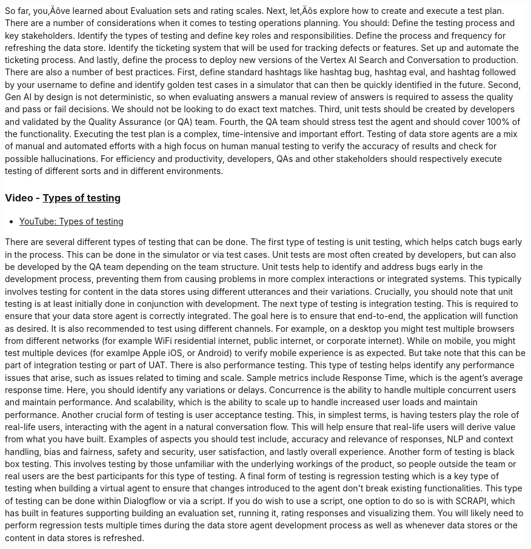 So far, you‚Äôve learned about Evaluation sets and rating scales. Next, let‚Äôs explore how to create and execute a test plan. There are a number of considerations when it comes to testing operations planning. You should: Define the testing process and key stakeholders. Identify the types of testing and define key roles and responsibilities. Define the process and frequency for refreshing the data store. Identify the ticketing system that will be used for tracking defects or features. Set up and automate the ticketing process. And lastly, define the process to deploy new versions of the Vertex AI Search and Conversation to production. There are also a number of best practices. First, define standard hashtags like hashtag bug, hashtag eval, and hashtag followed by your username to define and identify golden test cases in a simulator that can then be quickly identified in the future. Second, Gen AI by design is not deterministic, so when evaluating answers a manual review of answers is required to assess the quality and pass or fail decisions. We should not be looking to do exact text matches. Third, unit tests should be created by developers and validated by the Quality Assurance (or QA) team. Fourth, the QA team should stress test the agent and should cover 100% of the functionality. Executing the test plan is a complex, time-intensive and important effort. Testing of data store agents are a mix of manual and automated efforts with a high focus on human manual testing to verify the accuracy of results and check for possible hallucinations. For efficiency and productivity, developers, QAs and other stakeholders should respectively execute testing of different sorts and in different environments.

### Video - [Types of testing](https://www.cloudskillsboost.google/course_templates/1101/video/491368)

* [YouTube: Types of testing](https://www.youtube.com/watch?v=fgp82agOtSU)

There are several different types of testing that can be done. The first type of testing is unit testing, which helps catch bugs early in the process. This can be done in the simulator or via test cases. Unit tests are most often created by developers, but can also be developed by the QA team depending on the team structure. Unit tests help to identify and address bugs early in the development process, preventing them from causing problems in more complex interactions or integrated systems. This typically involves testing for content in the data stores using different utterances and their variations. Crucially, you should note that unit testing is at least initially done in conjunction with development. The next type of testing is integration testing. This is required to ensure that your data store agent is correctly integrated. The goal here is to ensure that end-to-end, the application will function as desired. It is also recommended to test using different channels. For example, on a desktop you might test multiple browsers from different networks (for example WiFi residential internet, public internet, or corporate internet). While on mobile, you might test multiple devices (for examlpe Apple iOS, or Android) to verify mobile experience is as expected. But take note that this can be part of integration testing or part of UAT. There is also performance testing. This type of testing helps identify any performance issues that arise, such as issues related to timing and scale. Sample metrics include Response Time, which is the agent’s average response time. Here, you should identify any variations or delays. Concurrence is the ability to handle multiple concurrent users and maintain performance. And scalability, which is the ability to scale up to handle increased user loads and maintain performance. Another crucial form of testing is user acceptance testing. This, in simplest terms, is having testers play the role of real-life users, interacting with the agent in a natural conversation flow. This will help ensure that real-life users will derive value from what you have built. Examples of aspects you should test include, accuracy and relevance of responses, NLP and context handling, bias and fairness, safety and security, user satisfaction, and lastly overall experience. Another form of testing is black box testing. This involves testing by those unfamiliar with the underlying workings of the product, so people outside the team or real users are the best participants for this type of testing. A final form of testing is regression testing which is a key type of testing when building a virtual agent to ensure that changes introduced to the agent don't break existing functionalities. This type of testing can be done within Dialogflow or via a script. If you do wish to use a script, one option to do so is with SCRAPI, which has built in features supporting building an evaluation set, running it, rating responses and visualizing them. You will likely need to perform regression tests multiple times during the data store agent development process as well as whenever data stores or the content in data stores is refreshed.
